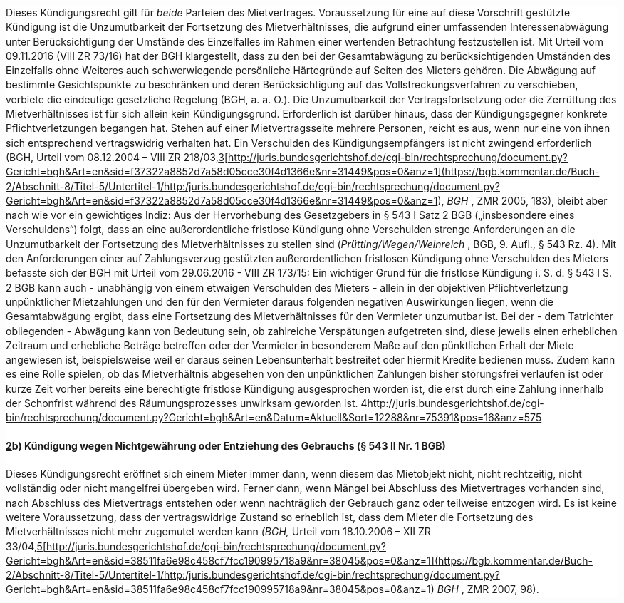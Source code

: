 Dieses Kündigungsrecht gilt für _beide_ Parteien des Mietvertrages. Voraussetzung für eine auf diese Vorschrift gestützte Kündigung ist die Unzumutbarkeit der Fortsetzung des Mietverhältnisses, die aufgrund einer umfassenden Interessenabwägung unter Berücksichtigung der Umstände des Einzelfalles im Rahmen einer wertenden Betrachtung festzustellen ist. Mit Urteil vom [09.11.2016 (VIII ZR 73/16)](https://bgb.kommentar.de/Buch-2/Abschnitt-8/Titel-5/Untertitel-1/<http:/juris.bundesgerichtshof.de/cgi-bin/rechtsprechung/document.py?Gericht=bgh&Art=en&sid=25f476b08949c87b253b75ff7780d614&nr=76447&linked=pm&Blank=1>) hat der BGH klargestellt, dass zu den bei der Gesamtabwägung zu berücksichtigenden Umständen des Einzelfalls ohne Weiteres auch schwerwiegende persönliche Härtegründe auf Seiten des Mieters gehören. Die Abwägung auf bestimmte Gesichtspunkte zu beschränken und deren Berücksichtigung auf das Vollstreckungsverfahren zu verschieben, verbiete die eindeutige gesetzliche Regelung (BGH, a. a. O.). Die Unzumutbarkeit der Vertragsfortsetzung oder die Zerrüttung des Mietverhältnisses ist für sich allein kein Kündigungsgrund. Erforderlich ist darüber hinaus, dass der Kündigungsgegner konkrete Pflichtverletzungen begangen hat. Stehen auf einer Mietvertragsseite mehrere Personen, reicht es aus, wenn nur eine von ihnen sich entsprechend vertragswidrig verhalten hat. Ein Verschulden des Kündigungsempfängers ist nicht zwingend erforderlich (BGH, Urteil vom 08.12.2004 – VIII ZR 218/03,[3](https://bgb.kommentar.de/Buch-2/Abschnitt-8/Titel-5/Untertitel-1/<#fn:3>)[http://juris.bundesgerichtshof.de/cgi-bin/rechtsprechung/document.py?Gericht=bgh&Art=en&sid=f37322a8852d7a58d05cce30f4d1366e&nr=31449&pos=0&anz=1](https://bgb.kommentar.de/Buch-2/Abschnitt-8/Titel-5/Untertitel-1/<http:/juris.bundesgerichtshof.de/cgi-bin/rechtsprechung/document.py?Gericht=bgh&Art=en&sid=f37322a8852d7a58d05cce30f4d1366e&nr=31449&pos=0&anz=1>), _BGH_ , ZMR 2005, 183), bleibt aber nach wie vor ein gewichtiges Indiz: Aus der Hervorhebung des Gesetzgebers in § 543 I Satz 2 BGB („insbesondere eines Verschuldens“) folgt, dass an eine außerordentliche fristlose Kündigung ohne Verschulden strenge Anforderungen an die Unzumutbarkeit der Fortsetzung des Mietverhältnisses zu stellen sind (_Prütting/Wegen/Weinreich_ , BGB, 9. Aufl., § 543 Rz. 4). Mit den Anforderungen einer auf Zahlungsverzug gestützten außerordentlichen fristlosen Kündigung ohne Verschulden des Mieters befasste sich der BGH mit Urteil vom 29.06.2016 - VIII ZR 173/15: Ein wichtiger Grund für die fristlose Kündigung i. S. d. § 543 I S. 2 BGB kann auch - unabhängig von einem etwaigen Verschulden des Mieters - allein in der objektiven Pflichtverletzung unpünktlicher Mietzahlungen und den für den Vermieter daraus folgenden negativen Auswirkungen liegen, wenn die Gesamtabwägung ergibt, dass eine Fortsetzung des Mietverhältnisses für den Vermieter unzumutbar ist. Bei der - dem Tatrichter obliegenden - Abwägung kann von Bedeutung sein, ob zahlreiche Verspätungen aufgetreten sind, diese jeweils einen erheblichen Zeitraum und erhebliche Beträge betreffen oder der Vermieter in besonderem Maße auf den pünktlichen Erhalt der Miete angewiesen ist, beispielsweise weil er daraus seinen Lebensunterhalt bestreitet oder hiermit Kredite bedienen muss. Zudem kann es eine Rolle spielen, ob das Mietverhältnis abgesehen von den unpünktlichen Zahlungen bisher störungsfrei verlaufen ist oder kurze Zeit vorher bereits eine berechtigte fristlose Kündigung ausgesprochen worden ist, die erst durch eine Zahlung innerhalb der Schonfrist während des Räumungsprozesses unwirksam geworden ist. [4](https://bgb.kommentar.de/Buch-2/Abschnitt-8/Titel-5/Untertitel-1/<#fn:4>)http://juris.bundesgerichtshof.de/cgi-bin/rechtsprechung/document.py?Gericht=bgh&Art=en&Datum=Aktuell&Sort=12288&nr=75391&pos=16&anz=575
[](https://bgb.kommentar.de/Buch-2/Abschnitt-8/Titel-5/Untertitel-1/<https:/bgb.kommentar.de/Buch-2/Abschnitt-8/Titel-5/Untertitel-1/Ausserordentliche-fristlose-Kuendigung-aus-wichtigem-Grund#eztoc102009_0_0_2>)
####  [2](https://bgb.kommentar.de/Buch-2/Abschnitt-8/Titel-5/Untertitel-1/<https:/bgb.kommentar.de/Buch-2/Abschnitt-8/Titel-5/Untertitel-1/Ausserordentliche-fristlose-Kuendigung-aus-wichtigem-Grund#2>)b) Kündigung wegen Nichtgewährung oder Entziehung des Gebrauchs (§ 543 II Nr. 1 BGB)
Dieses Kündigungsrecht eröffnet sich einem Mieter immer dann, wenn diesem das Mietobjekt nicht, nicht rechtzeitig, nicht vollständig oder nicht mangelfrei übergeben wird. Ferner dann, wenn Mängel bei Abschluss des Mietvertrages vorhanden sind, nach Abschluss des Mietvertrags entstehen oder wenn nachträglich der Gebrauch ganz oder teilweise entzogen wird. Es ist keine weitere Voraussetzung, dass der vertragswidrige Zustand so erheblich ist, dass dem Mieter die Fortsetzung des Mietverhältnisses nicht mehr zugemutet werden kann _(BGH,_ Urteil vom 18.10.2006 – XII ZR 33/04,[5](https://bgb.kommentar.de/Buch-2/Abschnitt-8/Titel-5/Untertitel-1/<#fn:5>)[http://juris.bundesgerichtshof.de/cgi-bin/rechtsprechung/document.py?Gericht=bgh&Art=en&sid=38511fa6e98c458cf7fcc190995718a9&nr=38045&pos=0&anz=1](https://bgb.kommentar.de/Buch-2/Abschnitt-8/Titel-5/Untertitel-1/<http:/juris.bundesgerichtshof.de/cgi-bin/rechtsprechung/document.py?Gericht=bgh&Art=en&sid=38511fa6e98c458cf7fcc190995718a9&nr=38045&pos=0&anz=1>) _BGH_ , ZMR 2007, 98).